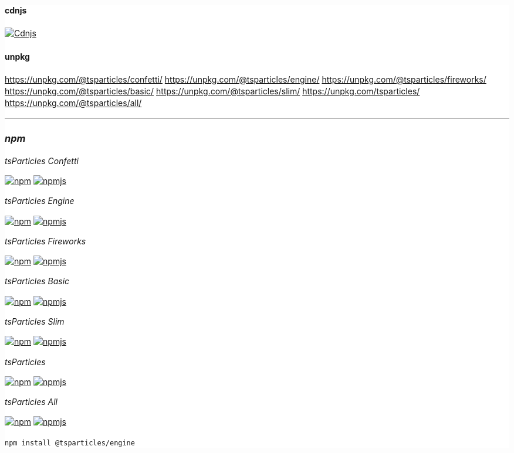 #### cdnjs

[![Cdnjs](https://img.shields.io/cdnjs/v/tsparticles)](https://cdnjs.com/libraries/tsparticles)

#### unpkg

<https://unpkg.com/@tsparticles/confetti/> <https://unpkg.com/@tsparticles/engine/> <https://unpkg.com/@tsparticles/fireworks/> <https://unpkg.com/@tsparticles/basic/> <https://unpkg.com/@tsparticles/slim/> <https://unpkg.com/tsparticles/> <https://unpkg.com/@tsparticles/all/>

---

### **_npm_**

_tsParticles Confetti_

[![npm](https://img.shields.io/npm/v/@tsparticles/confetti?style=for-the-badge)](https://www.npmjs.com/package/@tsparticles/confetti) [![npmjs](https://img.shields.io/npm/dt/@tsparticles/confetti?style=for-the-badge)](https://www.npmjs.com/package/@tsparticles/confetti)

_tsParticles Engine_

[![npm](https://img.shields.io/npm/v/@tsparticles/engine?style=for-the-badge)](https://www.npmjs.com/package/@tsparticles/engine) [![npmjs](https://img.shields.io/npm/dt/@tsparticles/engine?style=for-the-badge)](https://www.npmjs.com/package/@tsparticles/engine)

_tsParticles Fireworks_

[![npm](https://img.shields.io/npm/v/@tsparticles/fireworks?style=for-the-badge)](https://www.npmjs.com/package/@tsparticles/fireworks) [![npmjs](https://img.shields.io/npm/dt/@tsparticles/fireworks?style=for-the-badge)](https://www.npmjs.com/package/@tsparticles/fireworks)

_tsParticles Basic_

[![npm](https://img.shields.io/npm/v/@tsparticles/basic?style=for-the-badge)](https://www.npmjs.com/package/@tsparticles/basic) [![npmjs](https://img.shields.io/npm/dt/@tsparticles/basic?style=for-the-badge)](https://www.npmjs.com/package/@tsparticles/basic)

_tsParticles Slim_

[![npm](https://img.shields.io/npm/v/@tsparticles/slim?style=for-the-badge)](https://www.npmjs.com/package/@tsparticles/slim) [![npmjs](https://img.shields.io/npm/dt/@tsparticles/slim?style=for-the-badge)](https://www.npmjs.com/package/@tsparticles/slim)

_tsParticles_

[![npm](https://img.shields.io/npm/v/tsparticles?style=for-the-badge)](https://www.npmjs.com/package/tsparticles) [![npmjs](https://img.shields.io/npm/dt/tsparticles?style=for-the-badge)](https://www.npmjs.com/package/tsparticles)

_tsParticles All_

[![npm](https://img.shields.io/npm/v/@tsparticles/all?style=for-the-badge)](https://www.npmjs.com/package/@tsparticles/all) [![npmjs](https://img.shields.io/npm/dt/@tsparticles/all?style=for-the-badge)](https://www.npmjs.com/package/@tsparticles/all)

```shell
npm install @tsparticles/engine
```
